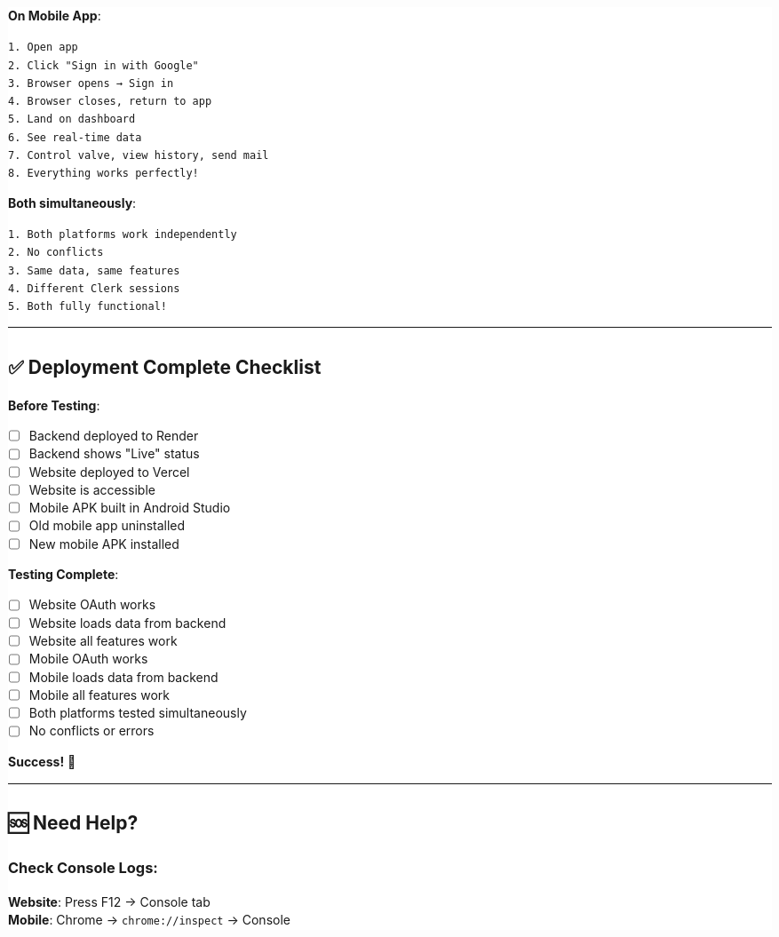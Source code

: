 **On Mobile App**:
```
1. Open app
2. Click "Sign in with Google"
3. Browser opens → Sign in
4. Browser closes, return to app
5. Land on dashboard
6. See real-time data
7. Control valve, view history, send mail
8. Everything works perfectly!
```

**Both simultaneously**:
```
1. Both platforms work independently
2. No conflicts
3. Same data, same features
4. Different Clerk sessions
5. Both fully functional!
```

---

## ✅ Deployment Complete Checklist

**Before Testing**:
- [ ] Backend deployed to Render
- [ ] Backend shows "Live" status
- [ ] Website deployed to Vercel
- [ ] Website is accessible
- [ ] Mobile APK built in Android Studio
- [ ] Old mobile app uninstalled
- [ ] New mobile APK installed

**Testing Complete**:
- [ ] Website OAuth works
- [ ] Website loads data from backend
- [ ] Website all features work
- [ ] Mobile OAuth works
- [ ] Mobile loads data from backend
- [ ] Mobile all features work
- [ ] Both platforms tested simultaneously
- [ ] No conflicts or errors

**Success!** 🎉

---

## 🆘 Need Help?

### Check Console Logs:

**Website**: Press F12 → Console tab  
**Mobile**: Chrome → `chrome://inspect` → Console
